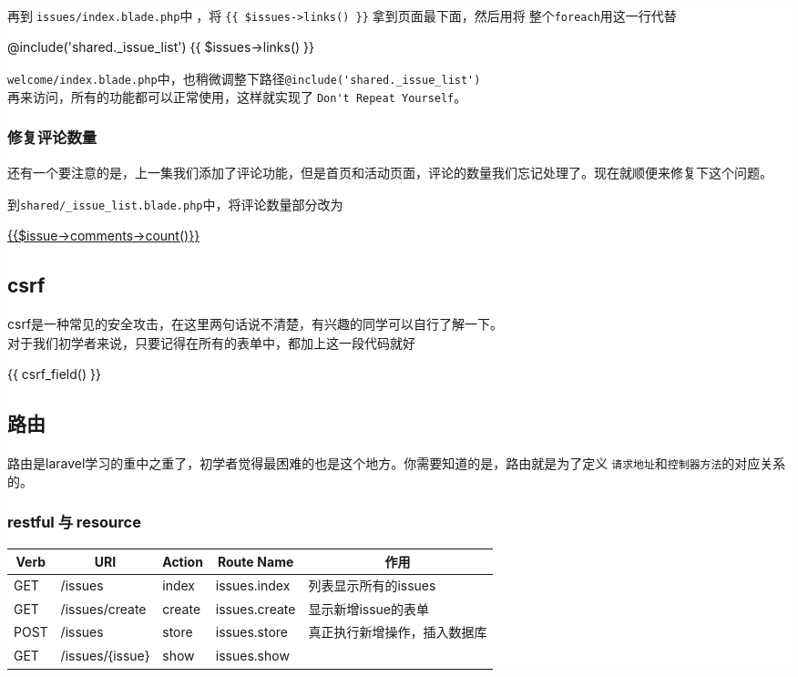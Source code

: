 再到 `issues/index.blade.php`中 ，将 `{{ $issues->links() }}` 拿到页面最下面，然后用将 整个`foreach`用这一行代替

@include('shared.\_issue\_list')
{{ $issues->links() }}

`welcome/index.blade.php`中，也稍微调整下路径`@include('shared._issue_list')`  
再来访问，所有的功能都可以正常使用，这样就实现了 `Don't Repeat Yourself`。

### 修复评论数量

还有一个要注意的是，上一集我们添加了评论功能，但是首页和活动页面，评论的数量我们忘记处理了。现在就顺便来修复下这个问题。

到`shared/_issue_list.blade.php`中，将评论数量部分改为

<a href="{{route('issues.show', $issue->id)}}">{{$issue->comments->count()}}</a>

csrf
----

csrf是一种常见的安全攻击，在这里两句话说不清楚，有兴趣的同学可以自行了解一下。  
对于我们初学者来说，只要记得在所有的表单中，都加上这一段代码就好

<form>
    {{ csrf_field() }}
</form>

路由
--

路由是laravel学习的重中之重了，初学者觉得最困难的也是这个地方。你需要知道的是，路由就是为了定义 `请求地址`和`控制器方法`的对应关系的。

### restful 与 resource

<table><thead>
<tr>
<th>Verb</th>
<th>URI</th>
<th>Action</th>
<th>Route Name</th>
<th>作用</th>
</tr>
</thead><tbody>
<tr>
<td>GET</td>
<td>/issues</td>
<td>index</td>
<td>issues.index</td>
<td>列表显示所有的issues</td>
</tr>
<tr>
<td>GET</td>
<td>/issues/create</td>
<td>create</td>
<td>issues.create</td>
<td>显示新增issue的表单</td>
</tr>
<tr>
<td>POST</td>
<td>/issues</td>
<td>store</td>
<td>issues.store</td>
<td>真正执行新增操作，插入数据库</td>
</tr>
<tr>
<td>GET</td>
<td>/issues/{issue}</td>
<td>show</td>
<td>issues.show</td>